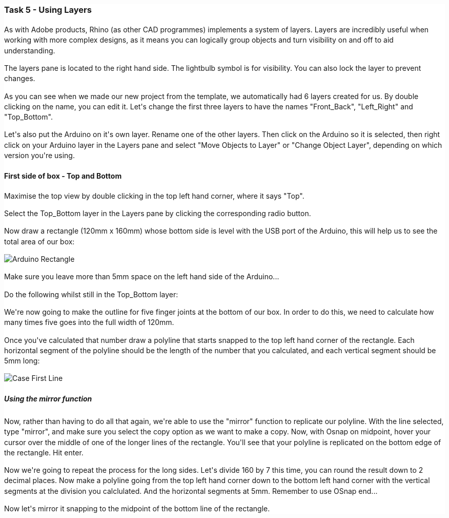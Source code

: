 
### Task 5 - Using Layers

As with Adobe products, Rhino (as other CAD programmes) implements a system of layers. Layers are incredibly useful when working with more complex designs, as it means you can logically group objects and turn visibility on and off to aid understanding.

The layers pane is located to the right hand side. The lightbulb symbol is for visibility. You can also lock the layer to prevent changes.

As you can see when we made our new project from the template, we automatically had 6 layers created for us. By double clicking on the name, you can edit it. Let's change the first three layers to have the names "Front_Back", "Left_Right" and "Top_Bottom".

Let's also put the Arduino on it's own layer. Rename one of the other layers. Then click on the Arduino so it is selected, then right click on your Arduino layer in the Layers pane and select "Move Objects to Layer" or "Change Object Layer", depending on which version you're using.

#### First side of box - Top and Bottom

Maximise the top view by double clicking in the top left hand corner, where it says "Top".

Select the Top_Bottom layer in the Layers pane by clicking the corresponding radio button.

Now draw a rectangle (120mm x 160mm) whose bottom side is level with the USB port of the Arduino, this will help us to see the total area of our box:

![Arduino Rectangle](images/arduino_rectangle.png)

Make sure you leave more than 5mm space on the left hand side of the Arduino...

Do the following whilst still in the Top_Bottom layer:

We're now going to make the outline for five finger joints at the bottom of our box. In order to do this, we need to calculate how many times five goes into the full width of 120mm.

Once you've calculated that number draw a polyline that starts snapped to the top left hand corner of the rectangle. Each horizontal segment of the polyline should be the length of the number that you calculated, and each vertical segment should be 5mm long:

![Case First Line](images/case_first_line.png)

##### Using the mirror function

Now, rather than having to do all that again, we're able to use the "mirror" function to replicate our polyline. With the line selected, type "mirror", and make sure you select the copy option as we want to make a copy. Now, with Osnap on midpoint, hover your cursor over the middle of one of the longer lines of the rectangle. You'll see that your polyline is replicated on the bottom edge of the rectangle. Hit enter.

Now we're going to repeat the process for the long sides. Let's divide 160 by 7 this time, you can round the result down to 2 decimal places. Now make a polyline going from the top left hand corner down to the bottom left hand corner with the vertical segments at the division you calclulated. And the horizontal segments at 5mm. Remember to use OSnap end...

Now let's mirror it snapping to the midpoint of the bottom line of the rectangle.
